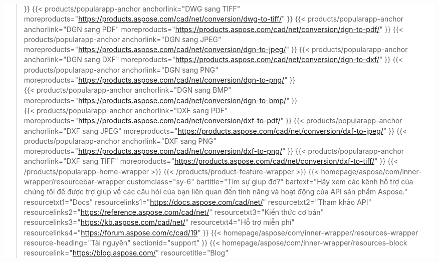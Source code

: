 >}} 
   {{< products/popularapp-anchor
 anchorlink="DWG sang TIFF"
moreproducts="https://products.aspose.com/cad/net/conversion/dwg-to-tiff/"
>}} 
   {{< products/popularapp-anchor
 anchorlink="DGN sang PDF"
moreproducts="https://products.aspose.com/cad/net/conversion/dgn-to-pdf/"
>}} 
   {{< products/popularapp-anchor
 anchorlink="DGN sang JPEG"
moreproducts="https://products.aspose.com/cad/net/conversion/dgn-to-jpeg/"
>}} 
   {{< products/popularapp-anchor
 anchorlink="DGN sang DXF"
moreproducts="https://products.aspose.com/cad/net/conversion/dgn-to-dxf/"
>}} 
   {{< products/popularapp-anchor
 anchorlink="DGN sang PNG"
moreproducts="https://products.aspose.com/cad/net/conversion/dgn-to-png/"
>}}  
   {{< products/popularapp-anchor
 anchorlink="DGN sang BMP"
moreproducts="https://products.aspose.com/cad/net/conversion/dgn-to-bmp/"
>}}  
   {{< products/popularapp-anchor
 anchorlink="DXF sang PDF"
moreproducts="https://products.aspose.com/cad/net/conversion/dxf-to-pdf/"
>}} 
   {{< products/popularapp-anchor
 anchorlink="DXF sang JPEG"
moreproducts="https://products.aspose.com/cad/net/conversion/dxf-to-jpeg/"
>}}
   {{< products/popularapp-anchor
 anchorlink="DXF sang PNG"
moreproducts="https://products.aspose.com/cad/net/conversion/dxf-to-png/"
>}}
   {{< products/popularapp-anchor
 anchorlink="DXF sang TIFF"
moreproducts="https://products.aspose.com/cad/net/conversion/dxf-to-tiff/"
>}}
   {{< /products/popularapp-home-wrapper >}}
   {{< /products/product-feature-wrapper >}}
{{< homepage/aspose/com/inner-wrapper/resourcebar-wrapper
customclass="sy-6"
bartitle="Tim sự giup đơ?"
bartext="Hãy xem các kênh hỗ trợ của chúng tôi để được trợ giúp về các câu hỏi của bạn liên quan đến tính năng và hoạt động của API sản phẩm Aspose."
resourcetxt1="Docs"
resourcelinks1="https://docs.aspose.com/cad/net/"
 resourcetxt2="Tham khảo API"
 resourcelinks2="https://reference.aspose.com/cad/net/"
 resourcetxt3="Kiến thức cơ bản"
 resourcelinks3="https://kb.aspose.com/cad/net/"
 resourcetxt4="Hỗ trợ miễn phí"
 resourcelinks4="https://forum.aspose.com/c/cad/19"
>}}
{{< homepage/aspose/com/inner-wrapper/resources-wrapper
 resource-heading="Tài nguyên"
 sectionid="support"
>}}
{{< homepage/aspose/com/inner-wrapper/resources-block
 resourcelink="https://blog.aspose.com/"
 resourcetitle="Blog"